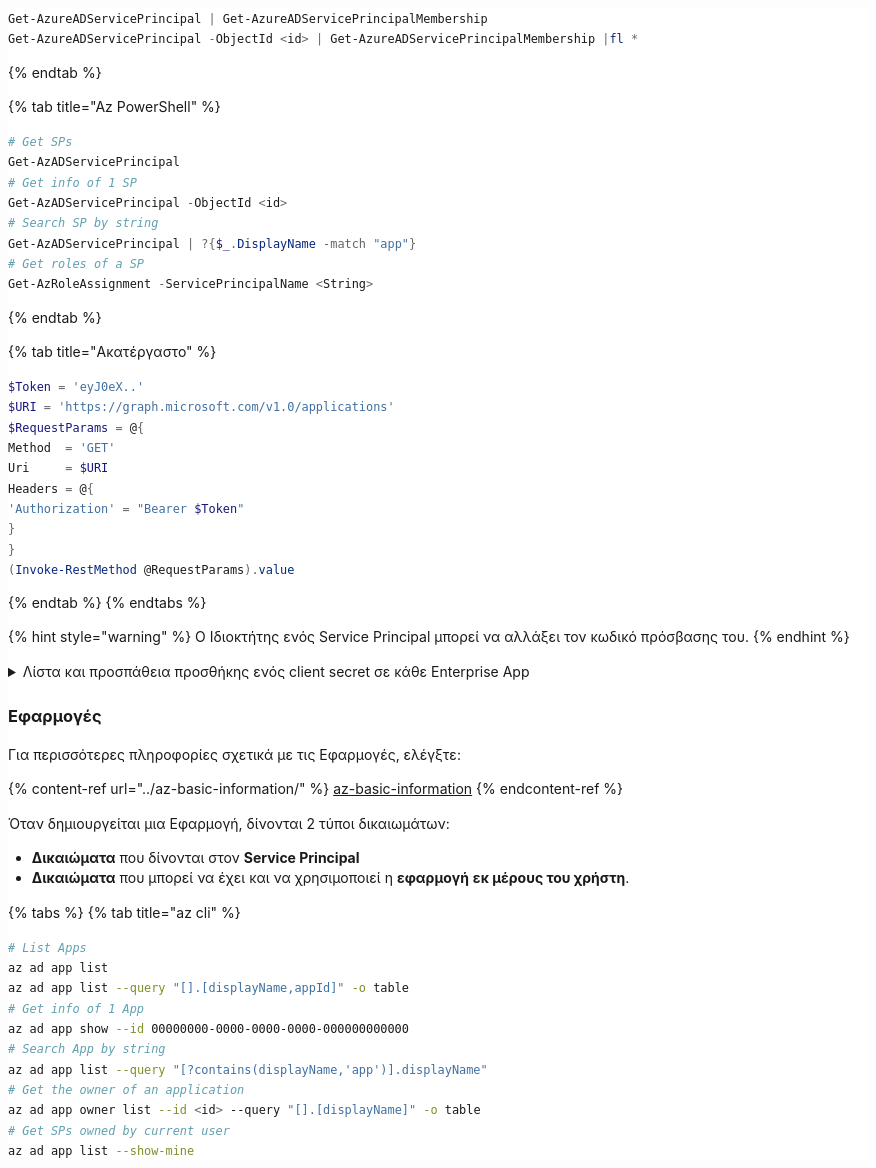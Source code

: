 ```powershell
Get-AzureADServicePrincipal | Get-AzureADServicePrincipalMembership
Get-AzureADServicePrincipal -ObjectId <id> | Get-AzureADServicePrincipalMembership |fl *
```
{% endtab %}

{% tab title="Az PowerShell" %}
```powershell
# Get SPs
Get-AzADServicePrincipal
# Get info of 1 SP
Get-AzADServicePrincipal -ObjectId <id>
# Search SP by string
Get-AzADServicePrincipal | ?{$_.DisplayName -match "app"}
# Get roles of a SP
Get-AzRoleAssignment -ServicePrincipalName <String>
```
{% endtab %}

{% tab title="Ακατέργαστο" %}
```powershell
$Token = 'eyJ0eX..'
$URI = 'https://graph.microsoft.com/v1.0/applications'
$RequestParams = @{
Method  = 'GET'
Uri     = $URI
Headers = @{
'Authorization' = "Bearer $Token"
}
}
(Invoke-RestMethod @RequestParams).value
```
{% endtab %}
{% endtabs %}

{% hint style="warning" %}
Ο Ιδιοκτήτης ενός Service Principal μπορεί να αλλάξει τον κωδικό πρόσβασης του.
{% endhint %}

<details><summary>Λίστα και προσπάθεια προσθήκης ενός client secret σε κάθε Enterprise App</summary></details>

### Εφαρμογές

Για περισσότερες πληροφορίες σχετικά με τις Εφαρμογές, ελέγξτε:

{% content-ref url="../az-basic-information/" %}
[az-basic-information](../az-basic-information/)
{% endcontent-ref %}

Όταν δημιουργείται μια Εφαρμογή, δίνονται 2 τύποι δικαιωμάτων:

* **Δικαιώματα** που δίνονται στον **Service Principal**
* **Δικαιώματα** που μπορεί να έχει και να χρησιμοποιεί η **εφαρμογή** **εκ μέρους του χρήστη**.

{% tabs %}
{% tab title="az cli" %}
```bash
# List Apps
az ad app list
az ad app list --query "[].[displayName,appId]" -o table
# Get info of 1 App
az ad app show --id 00000000-0000-0000-0000-000000000000
# Search App by string
az ad app list --query "[?contains(displayName,'app')].displayName"
# Get the owner of an application
az ad app owner list --id <id> --query "[].[displayName]" -o table
# Get SPs owned by current user
az ad app list --show-mine
```